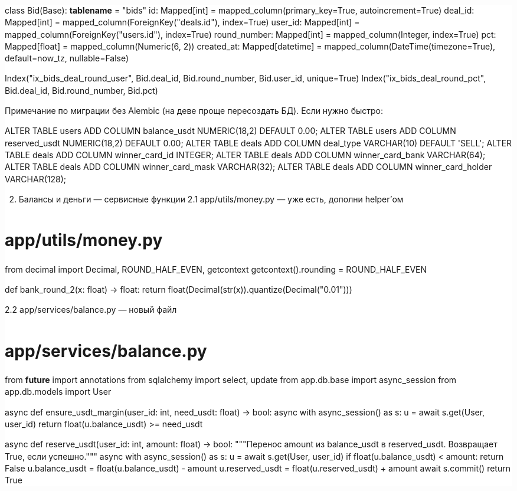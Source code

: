 class Bid(Base):
    __tablename__ = "bids"
    id: Mapped[int] = mapped_column(primary_key=True, autoincrement=True)
    deal_id: Mapped[int] = mapped_column(ForeignKey("deals.id"), index=True)
    user_id: Mapped[int] = mapped_column(ForeignKey("users.id"), index=True)
    round_number: Mapped[int] = mapped_column(Integer, index=True)
    pct: Mapped[float] = mapped_column(Numeric(6, 2))
    created_at: Mapped[datetime] = mapped_column(DateTime(timezone=True), default=now_tz, nullable=False)

Index("ix_bids_deal_round_user", Bid.deal_id, Bid.round_number, Bid.user_id, unique=True)
Index("ix_bids_deal_round_pct", Bid.deal_id, Bid.round_number, Bid.pct)


Примечание по миграции без Alembic (на деве проще пересоздать БД). Если нужно быстро:

ALTER TABLE users ADD COLUMN balance_usdt NUMERIC(18,2) DEFAULT 0.00;
ALTER TABLE users ADD COLUMN reserved_usdt NUMERIC(18,2) DEFAULT 0.00;
ALTER TABLE deals ADD COLUMN deal_type VARCHAR(10) DEFAULT 'SELL';
ALTER TABLE deals ADD COLUMN winner_card_id INTEGER;
ALTER TABLE deals ADD COLUMN winner_card_bank VARCHAR(64);
ALTER TABLE deals ADD COLUMN winner_card_mask VARCHAR(32);
ALTER TABLE deals ADD COLUMN winner_card_holder VARCHAR(128);

2) Балансы и деньги — сервисные функции
2.1 app/utils/money.py — уже есть, дополни helper’ом
# app/utils/money.py
from decimal import Decimal, ROUND_HALF_EVEN, getcontext
getcontext().rounding = ROUND_HALF_EVEN

def bank_round_2(x: float) -> float:
    return float(Decimal(str(x)).quantize(Decimal("0.01")))

2.2 app/services/balance.py — новый файл
# app/services/balance.py
from __future__ import annotations
from sqlalchemy import select, update
from app.db.base import async_session
from app.db.models import User

async def ensure_usdt_margin(user_id: int, need_usdt: float) -> bool:
    async with async_session() as s:
        u = await s.get(User, user_id)
        return float(u.balance_usdt) >= need_usdt

async def reserve_usdt(user_id: int, amount: float) -> bool:
    """Перенос amount из balance_usdt в reserved_usdt. Возвращает True, если успешно."""
    async with async_session() as s:
        u = await s.get(User, user_id)
        if float(u.balance_usdt) < amount: return False
        u.balance_usdt = float(u.balance_usdt) - amount
        u.reserved_usdt = float(u.reserved_usdt) + amount
        await s.commit()
        return True
